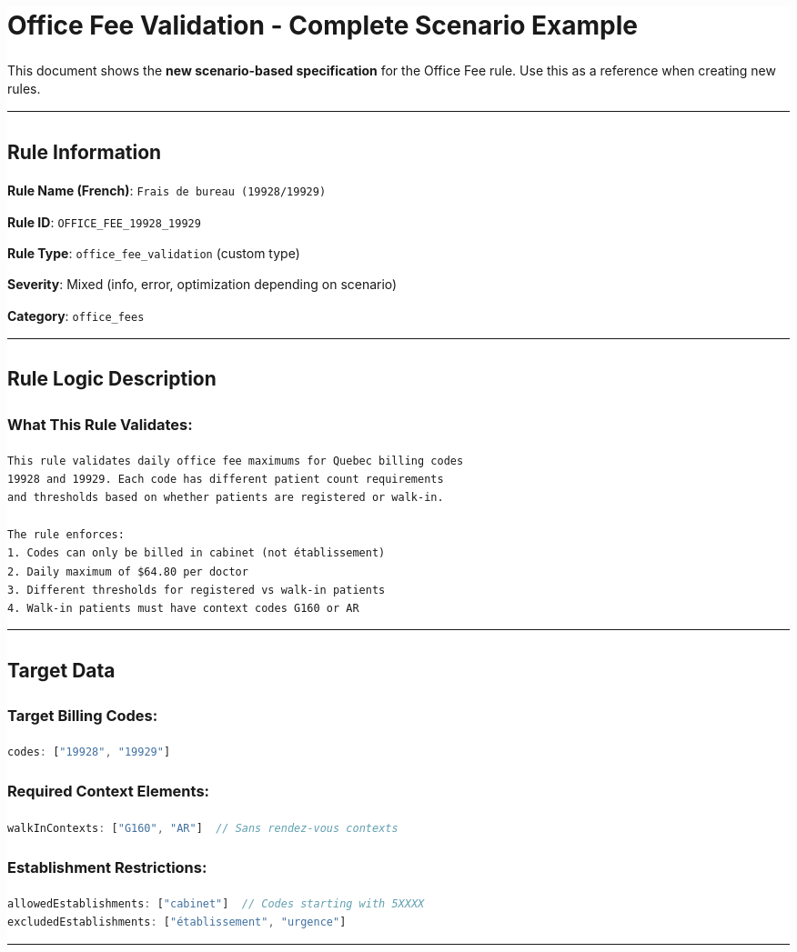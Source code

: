 # Office Fee Validation - Complete Scenario Example

This document shows the **new scenario-based specification** for the Office Fee rule.
Use this as a reference when creating new rules.

---

## Rule Information

**Rule Name (French)**: `Frais de bureau (19928/19929)`

**Rule ID**: `OFFICE_FEE_19928_19929`

**Rule Type**: `office_fee_validation` (custom type)

**Severity**: Mixed (info, error, optimization depending on scenario)

**Category**: `office_fees`

---

## Rule Logic Description

### What This Rule Validates:
```
This rule validates daily office fee maximums for Quebec billing codes
19928 and 19929. Each code has different patient count requirements
and thresholds based on whether patients are registered or walk-in.

The rule enforces:
1. Codes can only be billed in cabinet (not établissement)
2. Daily maximum of $64.80 per doctor
3. Different thresholds for registered vs walk-in patients
4. Walk-in patients must have context codes G160 or AR
```

---

## Target Data

### Target Billing Codes:
```javascript
codes: ["19928", "19929"]
```

### Required Context Elements:
```javascript
walkInContexts: ["G160", "AR"]  // Sans rendez-vous contexts
```

### Establishment Restrictions:
```javascript
allowedEstablishments: ["cabinet"]  // Codes starting with 5XXXX
excludedEstablishments: ["établissement", "urgence"]
```

---